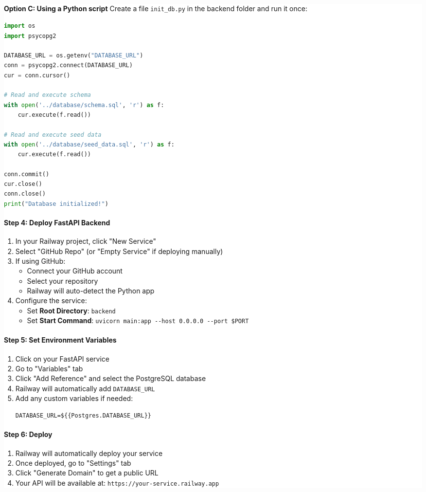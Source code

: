 **Option C: Using a Python script**
Create a file `init_db.py` in the backend folder and run it once:
```python
import os
import psycopg2

DATABASE_URL = os.getenv("DATABASE_URL")
conn = psycopg2.connect(DATABASE_URL)
cur = conn.cursor()

# Read and execute schema
with open('../database/schema.sql', 'r') as f:
    cur.execute(f.read())

# Read and execute seed data
with open('../database/seed_data.sql', 'r') as f:
    cur.execute(f.read())

conn.commit()
cur.close()
conn.close()
print("Database initialized!")
```

#### Step 4: Deploy FastAPI Backend

1. In your Railway project, click "New Service"
2. Select "GitHub Repo" (or "Empty Service" if deploying manually)
3. If using GitHub:
   - Connect your GitHub account
   - Select your repository
   - Railway will auto-detect the Python app
4. Configure the service:
   - Set **Root Directory**: `backend`
   - Set **Start Command**: `uvicorn main:app --host 0.0.0.0 --port $PORT`

#### Step 5: Set Environment Variables

1. Click on your FastAPI service
2. Go to "Variables" tab
3. Click "Add Reference" and select the PostgreSQL database
4. Railway will automatically add `DATABASE_URL`
5. Add any custom variables if needed:
   ```
   DATABASE_URL=${{Postgres.DATABASE_URL}}
   ```

#### Step 6: Deploy

1. Railway will automatically deploy your service
2. Once deployed, go to "Settings" tab
3. Click "Generate Domain" to get a public URL
4. Your API will be available at: `https://your-service.railway.app`
